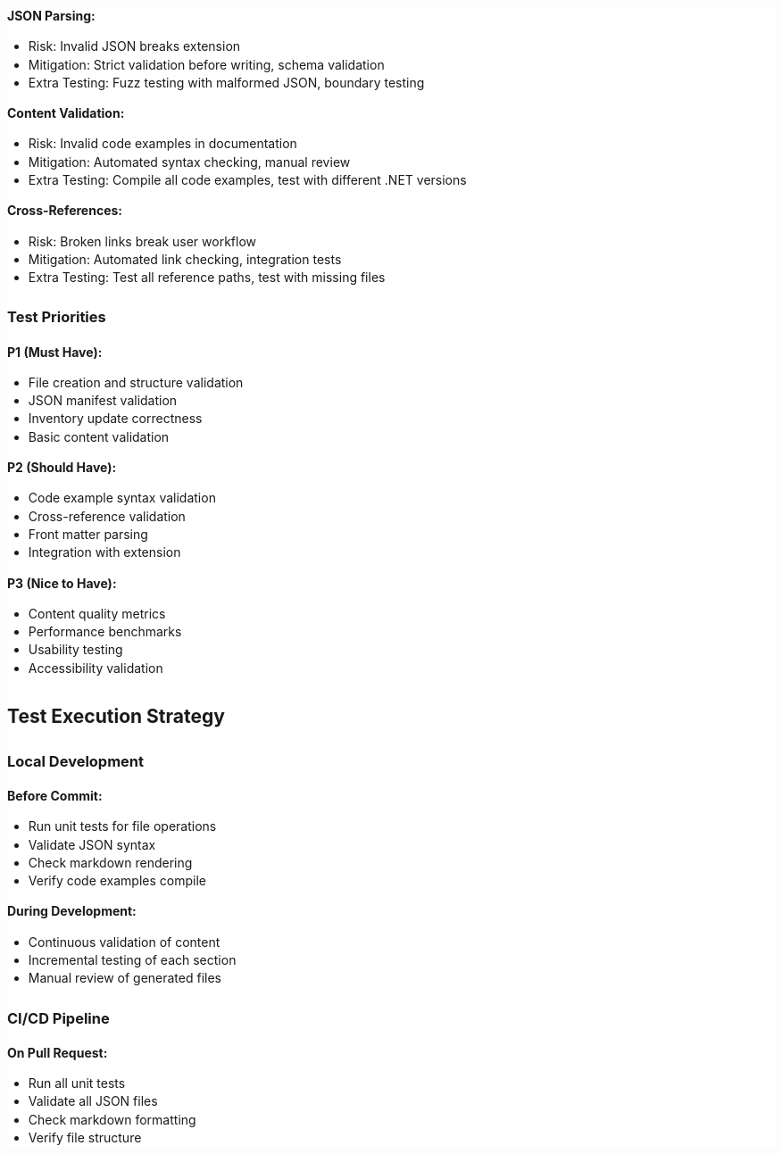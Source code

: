 **JSON Parsing:**
- Risk: Invalid JSON breaks extension
- Mitigation: Strict validation before writing, schema validation
- Extra Testing: Fuzz testing with malformed JSON, boundary testing

**Content Validation:**
- Risk: Invalid code examples in documentation
- Mitigation: Automated syntax checking, manual review
- Extra Testing: Compile all code examples, test with different .NET versions

**Cross-References:**
- Risk: Broken links break user workflow
- Mitigation: Automated link checking, integration tests
- Extra Testing: Test all reference paths, test with missing files

### Test Priorities

**P1 (Must Have):**
- File creation and structure validation
- JSON manifest validation
- Inventory update correctness
- Basic content validation

**P2 (Should Have):**
- Code example syntax validation
- Cross-reference validation
- Front matter parsing
- Integration with extension

**P3 (Nice to Have):**
- Content quality metrics
- Performance benchmarks
- Usability testing
- Accessibility validation

## Test Execution Strategy

### Local Development

**Before Commit:**
- Run unit tests for file operations
- Validate JSON syntax
- Check markdown rendering
- Verify code examples compile

**During Development:**
- Continuous validation of content
- Incremental testing of each section
- Manual review of generated files

### CI/CD Pipeline

**On Pull Request:**
- Run all unit tests
- Validate all JSON files
- Check markdown formatting
- Verify file structure
